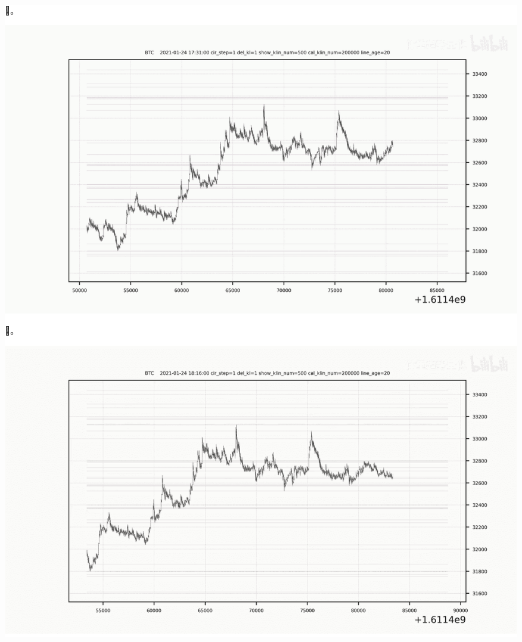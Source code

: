 🎼。

![](img/878a476201347e3e02ae84a58731edb3_292.png)

🎼。

![](img/878a476201347e3e02ae84a58731edb3_294.png)
